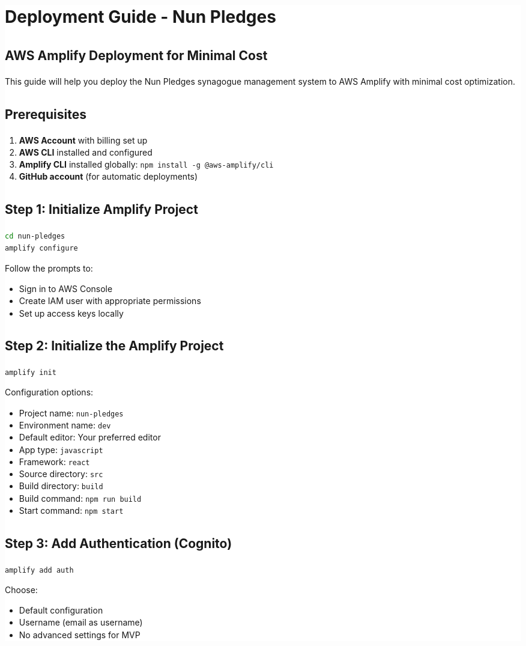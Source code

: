 # Deployment Guide - Nun Pledges

## AWS Amplify Deployment for Minimal Cost

This guide will help you deploy the Nun Pledges synagogue management system to AWS Amplify with minimal cost optimization.

## Prerequisites

1. **AWS Account** with billing set up
2. **AWS CLI** installed and configured
3. **Amplify CLI** installed globally: `npm install -g @aws-amplify/cli`
4. **GitHub account** (for automatic deployments)

## Step 1: Initialize Amplify Project

```bash
cd nun-pledges
amplify configure
```

Follow the prompts to:
- Sign in to AWS Console
- Create IAM user with appropriate permissions
- Set up access keys locally

## Step 2: Initialize the Amplify Project

```bash
amplify init
```

Configuration options:
- Project name: `nun-pledges`
- Environment name: `dev`
- Default editor: Your preferred editor
- App type: `javascript`
- Framework: `react`
- Source directory: `src`
- Build directory: `build`
- Build command: `npm run build`
- Start command: `npm start`

## Step 3: Add Authentication (Cognito)

```bash
amplify add auth
```

Choose:
- Default configuration
- Username (email as username)
- No advanced settings for MVP
